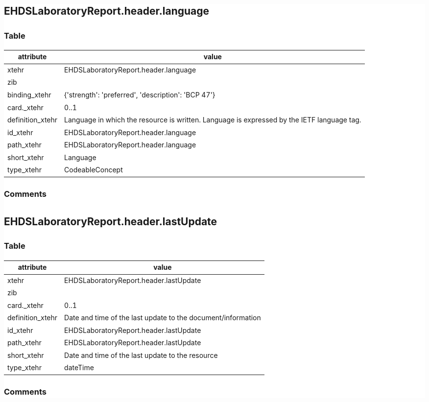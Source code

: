 
## EHDSLaboratoryReport.header.language

### Table

| attribute | value |
|---|---|
| xtehr | EHDSLaboratoryReport.header.language |
| zib |  |
| binding_xtehr | {'strength': 'preferred', 'description': 'BCP 47'} |
| card._xtehr | 0..1 |
| definition_xtehr | Language in which the resource is written. Language is expressed by the IETF language tag. |
| id_xtehr | EHDSLaboratoryReport.header.language |
| path_xtehr | EHDSLaboratoryReport.header.language |
| short_xtehr | Language |
| type_xtehr | CodeableConcept |

### Comments



## EHDSLaboratoryReport.header.lastUpdate

### Table

| attribute | value |
|---|---|
| xtehr | EHDSLaboratoryReport.header.lastUpdate |
| zib |  |
| card._xtehr | 0..1 |
| definition_xtehr | Date and time of the last update to the document/information |
| id_xtehr | EHDSLaboratoryReport.header.lastUpdate |
| path_xtehr | EHDSLaboratoryReport.header.lastUpdate |
| short_xtehr | Date and time of the last update to the resource |
| type_xtehr | dateTime |

### Comments


